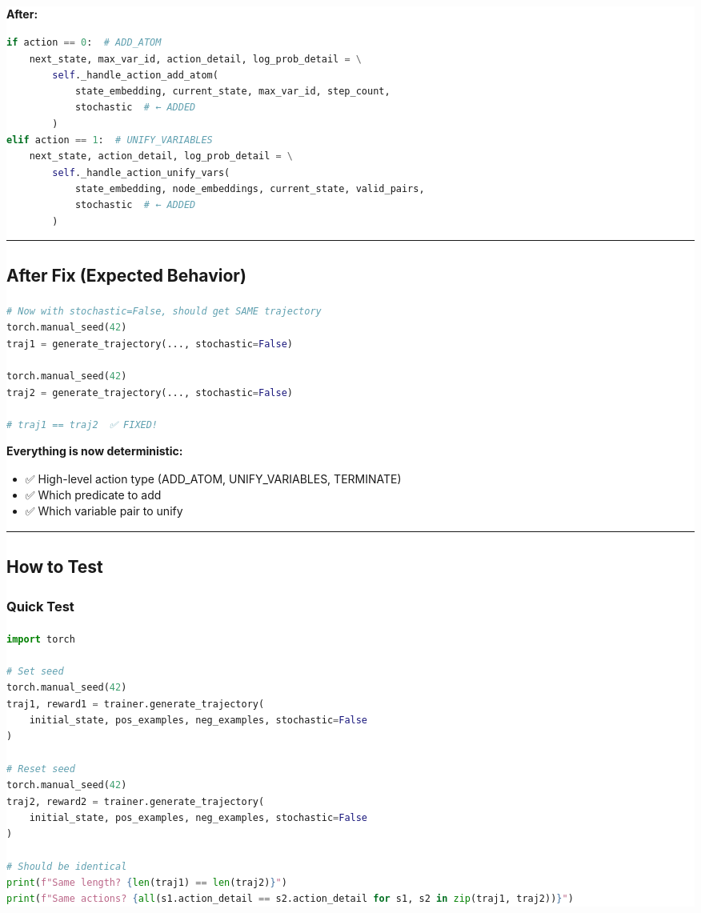 **After:**
```python
if action == 0:  # ADD_ATOM
    next_state, max_var_id, action_detail, log_prob_detail = \
        self._handle_action_add_atom(
            state_embedding, current_state, max_var_id, step_count,
            stochastic  # ← ADDED
        )
elif action == 1:  # UNIFY_VARIABLES
    next_state, action_detail, log_prob_detail = \
        self._handle_action_unify_vars(
            state_embedding, node_embeddings, current_state, valid_pairs,
            stochastic  # ← ADDED
        )
```

---

## After Fix (Expected Behavior)

```python
# Now with stochastic=False, should get SAME trajectory
torch.manual_seed(42)
traj1 = generate_trajectory(..., stochastic=False)

torch.manual_seed(42)
traj2 = generate_trajectory(..., stochastic=False)

# traj1 == traj2  ✅ FIXED!
```

**Everything is now deterministic:**
- ✅ High-level action type (ADD_ATOM, UNIFY_VARIABLES, TERMINATE)
- ✅ Which predicate to add
- ✅ Which variable pair to unify

---

## How to Test

### Quick Test

```python
import torch

# Set seed
torch.manual_seed(42)
traj1, reward1 = trainer.generate_trajectory(
    initial_state, pos_examples, neg_examples, stochastic=False
)

# Reset seed
torch.manual_seed(42)
traj2, reward2 = trainer.generate_trajectory(
    initial_state, pos_examples, neg_examples, stochastic=False
)

# Should be identical
print(f"Same length? {len(traj1) == len(traj2)}")
print(f"Same actions? {all(s1.action_detail == s2.action_detail for s1, s2 in zip(traj1, traj2))}")
```
